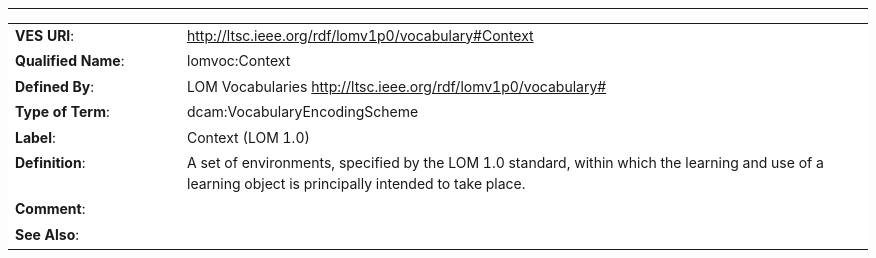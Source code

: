 
* * *

<table width="100%">
  <tbody>
    <tr>
      <td align="left">
        <strong>VES URI</strong>: </td>
      <td>
        <a href="http://ltsc.ieee.org/rdf/lomv1p0/vocabulary#Context">http://ltsc.ieee.org/rdf/lomv1p0/vocabulary#Context</a> </td>
    </tr>
    <tr>
      <td align="left">
        <strong>Qualified Name</strong>: </td>
      <td width="80%">
        lomvoc:Context </td>
    </tr>
    <tr>
      <td align="left">
        <strong>Defined By</strong>: </td>
      <td width="80%">
        LOM Vocabularies <a href="http://ltsc.ieee.org/rdf/lomv1p0/vocabulary#">http://ltsc.ieee.org/rdf/lomv1p0/vocabulary#</a> </td>
    </tr>
    <tr>
      <td align="left">
        <strong>Type of Term</strong>: </td>
      <td width="80%">
        dcam:VocabularyEncodingScheme </td>
    </tr>
    <tr>
      <td align="left">
        <strong>Label</strong>: </td>
      <td width="80%">
        Context (LOM 1.0) </td>
    </tr>
    <tr>
      <td align="left">
        <strong>Definition</strong>: </td>
      <td width="80%">
        A set of environments, specified by the LOM 1.0 standard, within which 
        the learning and use of a learning object is principally intended to 
        take place. </td>
    </tr>
    <tr>
      <td align="left">
        <strong>Comment</strong>: </td>
      <td width="80%">
      </td>
    </tr>
    <tr>
      <td align="left">
        <strong>See Also</strong>: </td>
      <td width="80%">
      </td>
    </tr>
  </tbody>
</table>
